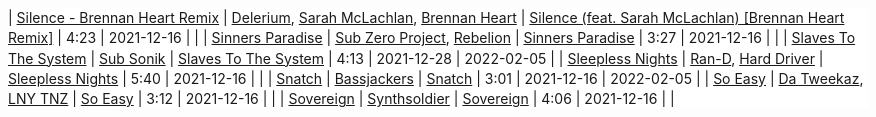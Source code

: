 | [Silence \- Brennan Heart Remix](https://open.spotify.com/track/0cfxGRaCEFKwz66bURIYz5) | [Delerium](https://open.spotify.com/artist/0IUq1plF3ON4Fboj1bE6kN), [Sarah McLachlan](https://open.spotify.com/artist/4NgNsOXSwIzXlUIJcpnNUp), [Brennan Heart](https://open.spotify.com/artist/5QySqc6yAFDx9m7fedFZmC) | [Silence \(feat\. Sarah McLachlan\) \[Brennan Heart Remix\]](https://open.spotify.com/album/3hlMZy5Z5qZnMCzDkIc0Lr) | 4:23 | 2021-12-16 |  |
| [Sinners Paradise](https://open.spotify.com/track/3zpOfaD3mZDnobX66g8hx6) | [Sub Zero Project](https://open.spotify.com/artist/4f0OXMMSxr0r8Ztx6CdpAl), [Rebelion](https://open.spotify.com/artist/5JcSyYpBdqCmjJyVlKh7Yg) | [Sinners Paradise](https://open.spotify.com/album/0nTyKpGROZA2uxwUoHUGtZ) | 3:27 | 2021-12-16 |  |
| [Slaves To The System](https://open.spotify.com/track/4WNpRHWCjNNKeqrPSbdkH4) | [Sub Sonik](https://open.spotify.com/artist/4FApejrnKXgmvrVmBMRO2l) | [Slaves To The System](https://open.spotify.com/album/4t7GX4zaobtye1dT4oJ1L3) | 4:13 | 2021-12-28 | 2022-02-05 |
| [Sleepless Nights](https://open.spotify.com/track/4hUgcnHG88227kHDlQLkwi) | [Ran\-D](https://open.spotify.com/artist/7IeovKzVkfcG9mIJGNzTcT), [Hard Driver](https://open.spotify.com/artist/1rpLzYzfrueWdkpcIunZQl) | [Sleepless Nights](https://open.spotify.com/album/2SLpTMVddcRjcBTuSB5Abr) | 5:40 | 2021-12-16 |  |
| [Snatch](https://open.spotify.com/track/0yTzy8hWBrN0rLlM7oUF7L) | [Bassjackers](https://open.spotify.com/artist/6xQvQwZQQuq9R3TdPNbcR8) | [Snatch](https://open.spotify.com/album/0msKhN4mG47SotMWEqzqoo) | 3:01 | 2021-12-16 | 2022-02-05 |
| [So Easy](https://open.spotify.com/track/1tVzhmGJppsFmRD54O2YX7) | [Da Tweekaz](https://open.spotify.com/artist/6UOk7DmvqlzWmo6gjhZvn6), [LNY TNZ](https://open.spotify.com/artist/1x0ScxgiyFRQDKT4VwcLHa) | [So Easy](https://open.spotify.com/album/7wSxGIludeOatyvKPnvbxo) | 3:12 | 2021-12-16 |  |
| [Sovereign](https://open.spotify.com/track/40GSkhPzazW2eKTynjMPcg) | [Synthsoldier](https://open.spotify.com/artist/2aYw1VignY89UokpxjuibF) | [Sovereign](https://open.spotify.com/album/2GGvTjOL9lfhS2GP1nlVU1) | 4:06 | 2021-12-16 |  |

